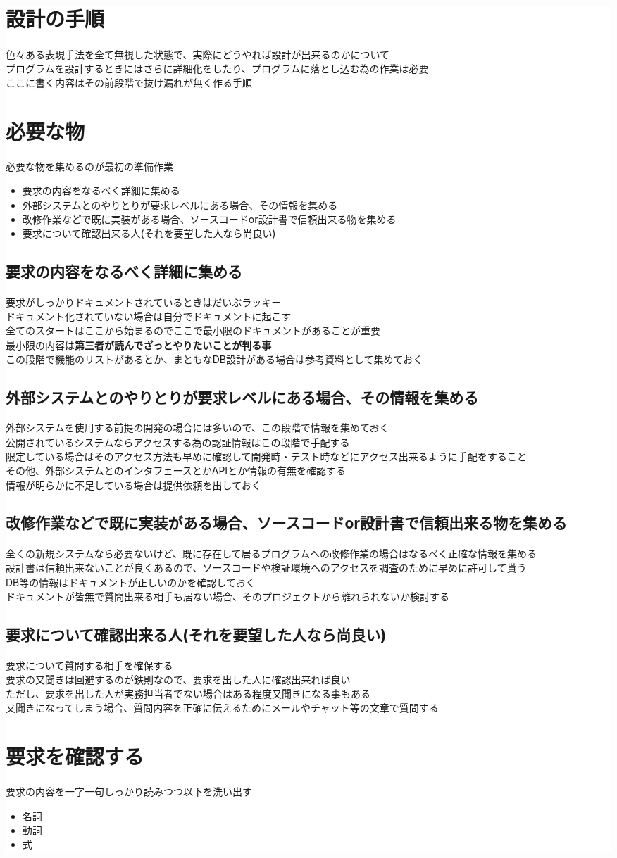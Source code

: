 # 設計の手順
色々ある表現手法を全て無視した状態で、実際にどうやれば設計が出来るのかについて  
プログラムを設計するときにはさらに詳細化をしたり、プログラムに落とし込む為の作業は必要  
ここに書く内容はその前段階で抜け漏れが無く作る手順  

# 必要な物
必要な物を集めるのが最初の準備作業
- 要求の内容をなるべく詳細に集める
- 外部システムとのやりとりが要求レベルにある場合、その情報を集める
- 改修作業などで既に実装がある場合、ソースコードor設計書で信頼出来る物を集める
- 要求について確認出来る人(それを要望した人なら尚良い)

## 要求の内容をなるべく詳細に集める
要求がしっかりドキュメントされているときはだいぶラッキー  
ドキュメント化されていない場合は自分でドキュメントに起こす  
全てのスタートはここから始まるのでここで最小限のドキュメントがあることが重要  
最小限の内容は**第三者が読んでざっとやりたいことが判る事**  
この段階で機能のリストがあるとか、まともなDB設計がある場合は参考資料として集めておく  

## 外部システムとのやりとりが要求レベルにある場合、その情報を集める
外部システムを使用する前提の開発の場合には多いので、この段階で情報を集めておく  
公開されているシステムならアクセスする為の認証情報はこの段階で手配する  
限定している場合はそのアクセス方法も早めに確認して開発時・テスト時などにアクセス出来るように手配をすること  
その他、外部システムとのインタフェースとかAPIとか情報の有無を確認する  
情報が明らかに不足している場合は提供依頼を出しておく  

## 改修作業などで既に実装がある場合、ソースコードor設計書で信頼出来る物を集める
全くの新規システムなら必要ないけど、既に存在して居るプログラムへの改修作業の場合はなるべく正確な情報を集める  
設計書は信頼出来ないことが良くあるので、ソースコードや検証環境へのアクセスを調査のために早めに許可して貰う  
DB等の情報はドキュメントが正しいのかを確認しておく  
ドキュメントが皆無で質問出来る相手も居ない場合、そのプロジェクトから離れられないか検討する  

## 要求について確認出来る人(それを要望した人なら尚良い)
要求について質問する相手を確保する  
要求の又聞きは回避するのが鉄則なので、要求を出した人に確認出来れば良い  
ただし、要求を出した人が実務担当者でない場合はある程度又聞きになる事もある  
又聞きになってしまう場合、質問内容を正確に伝えるためにメールやチャット等の文章で質問する  

# 要求を確認する
要求の内容を一字一句しっかり読みつつ以下を洗い出す  

- 名詞
- 動詞
- 式
